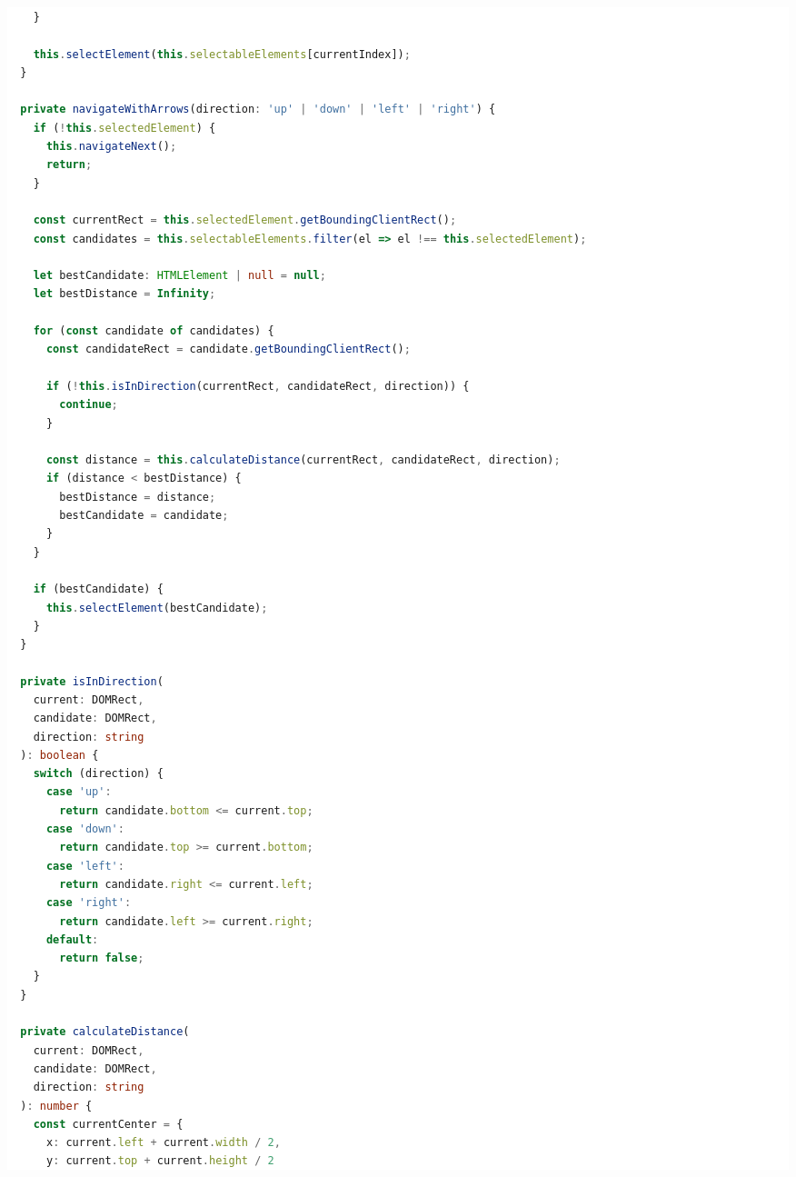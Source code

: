 ```typescript
    }

    this.selectElement(this.selectableElements[currentIndex]);
  }

  private navigateWithArrows(direction: 'up' | 'down' | 'left' | 'right') {
    if (!this.selectedElement) {
      this.navigateNext();
      return;
    }

    const currentRect = this.selectedElement.getBoundingClientRect();
    const candidates = this.selectableElements.filter(el => el !== this.selectedElement);
    
    let bestCandidate: HTMLElement | null = null;
    let bestDistance = Infinity;

    for (const candidate of candidates) {
      const candidateRect = candidate.getBoundingClientRect();
      
      if (!this.isInDirection(currentRect, candidateRect, direction)) {
        continue;
      }

      const distance = this.calculateDistance(currentRect, candidateRect, direction);
      if (distance < bestDistance) {
        bestDistance = distance;
        bestCandidate = candidate;
      }
    }

    if (bestCandidate) {
      this.selectElement(bestCandidate);
    }
  }

  private isInDirection(
    current: DOMRect, 
    candidate: DOMRect, 
    direction: string
  ): boolean {
    switch (direction) {
      case 'up':
        return candidate.bottom <= current.top;
      case 'down':
        return candidate.top >= current.bottom;
      case 'left':
        return candidate.right <= current.left;
      case 'right':
        return candidate.left >= current.right;
      default:
        return false;
    }
  }

  private calculateDistance(
    current: DOMRect, 
    candidate: DOMRect, 
    direction: string
  ): number {
    const currentCenter = {
      x: current.left + current.width / 2,
      y: current.top + current.height / 2
```